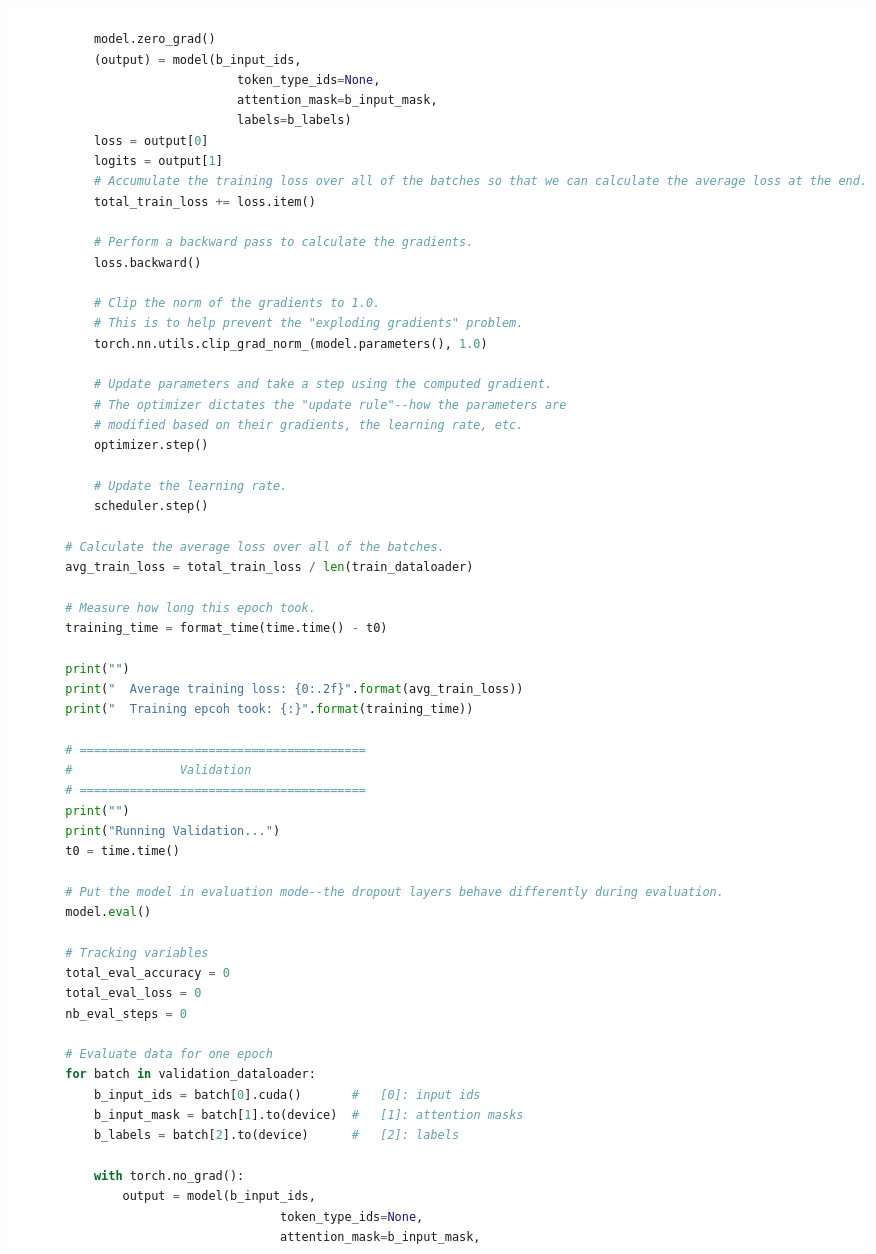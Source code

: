 ```python

            model.zero_grad()
            (output) = model(b_input_ids,
                                token_type_ids=None,
                                attention_mask=b_input_mask,
                                labels=b_labels)
            loss = output[0]
            logits = output[1]
            # Accumulate the training loss over all of the batches so that we can calculate the average loss at the end.
            total_train_loss += loss.item()

            # Perform a backward pass to calculate the gradients.
            loss.backward()

            # Clip the norm of the gradients to 1.0.
            # This is to help prevent the "exploding gradients" problem.
            torch.nn.utils.clip_grad_norm_(model.parameters(), 1.0)

            # Update parameters and take a step using the computed gradient.
            # The optimizer dictates the "update rule"--how the parameters are
            # modified based on their gradients, the learning rate, etc.
            optimizer.step()

            # Update the learning rate.
            scheduler.step()

        # Calculate the average loss over all of the batches.
        avg_train_loss = total_train_loss / len(train_dataloader)

        # Measure how long this epoch took.
        training_time = format_time(time.time() - t0)

        print("")
        print("  Average training loss: {0:.2f}".format(avg_train_loss))
        print("  Training epcoh took: {:}".format(training_time))

        # ========================================
        #               Validation
        # ========================================
        print("")
        print("Running Validation...")
        t0 = time.time()

        # Put the model in evaluation mode--the dropout layers behave differently during evaluation.
        model.eval()

        # Tracking variables
        total_eval_accuracy = 0
        total_eval_loss = 0
        nb_eval_steps = 0

        # Evaluate data for one epoch
        for batch in validation_dataloader:
            b_input_ids = batch[0].cuda()       #   [0]: input ids
            b_input_mask = batch[1].to(device)  #   [1]: attention masks
            b_labels = batch[2].to(device)      #   [2]: labels

            with torch.no_grad():
                output = model(b_input_ids,
                                      token_type_ids=None,
                                      attention_mask=b_input_mask,
```